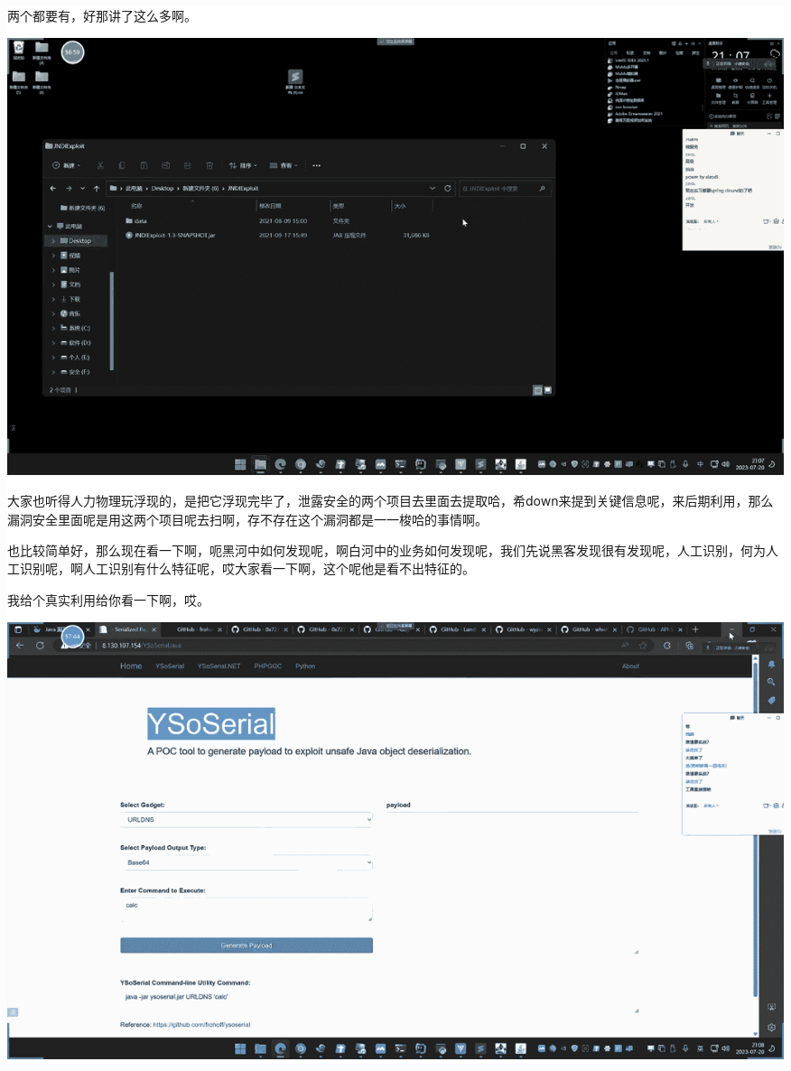 两个都要有，好那讲了这么多啊。

![](img/d530a3c126cf1e4ed71a17381936fe47_231.png)

大家也听得人力物理玩浮现的，是把它浮现完毕了，泄露安全的两个项目去里面去提取哈，希down来提到关键信息呢，来后期利用，那么漏洞安全里面呢是用这两个项目呢去扫啊，存不存在这个漏洞都是一一梭哈的事情啊。

也比较简单好，那么现在看一下啊，呃黑河中如何发现呢，啊白河中的业务如何发现呢，我们先说黑客发现很有发现呢，人工识别，何为人工识别呢，啊人工识别有什么特征呢，哎大家看一下啊，这个呢他是看不出特征的。

我给个真实利用给你看一下啊，哎。

![](img/d530a3c126cf1e4ed71a17381936fe47_233.png)
